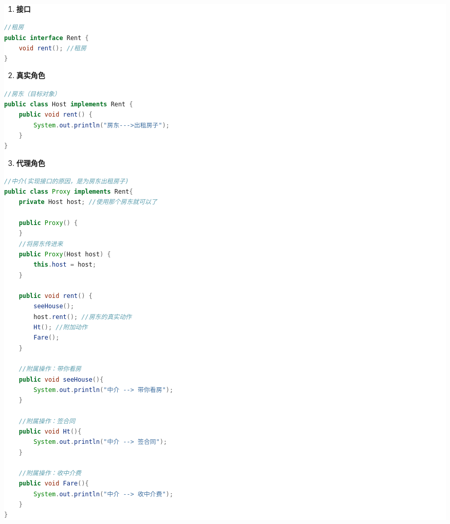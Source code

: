 1. **接口**

```java
//租房
public interface Rent {
    void rent(); //租房
}
```

2. **真实角色**

```java
//房东（目标对象）
public class Host implements Rent {
    public void rent() {
        System.out.println("房东--->出租房子");
    }
}
```

3. **代理角色**

```java
//中介(实现接口的原因，是为房东出租房子)
public class Proxy implements Rent{
    private Host host; //使用那个房东就可以了

    public Proxy() {
    }
  	//将房东传进来
    public Proxy(Host host) {
        this.host = host;
    }

    public void rent() {
        seeHouse(); 
        host.rent(); //房东的真实动作
        Ht(); //附加动作
        Fare();
    }

    //附属操作：带你看房
    public void seeHouse(){
        System.out.println("中介 --> 带你看房");
    }

    //附属操作：签合同
    public void Ht(){
        System.out.println("中介 --> 签合同");
    }

    //附属操作：收中介费
    public void Fare(){
        System.out.println("中介 --> 收中介费");
    }
}
```
